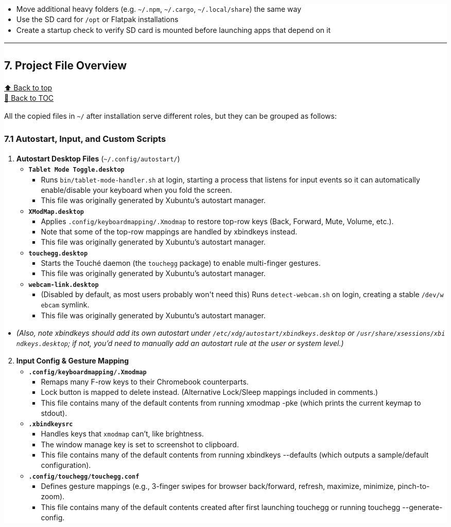 - Move additional heavy folders (e.g. `~/.npm`, `~/.cargo`, `~/.local/share`) the same way
- Use the SD card for `/opt` or Flatpak installations
- Create a startup check to verify SD card is mounted before launching apps that depend on it

---

<a name="project-file-overview"></a>
## 7. Project File Overview

[⬆️ Back to top](#top)  
[🔗 Back to TOC](#toc)

All the copied files in `~/` after installation serve different roles, but they can be grouped as follows:

### 7.1 Autostart, Input, and Custom Scripts

1. **Autostart Desktop Files** (`~/.config/autostart/`)  
   - **`Tablet Mode Toggle.desktop`**  
     - Runs `bin/tablet-mode-handler.sh` at login, starting a process that listens for input events so it can automatically enable/disable your keyboard when you fold the screen.  
     - This file was originally generated by Xubuntu’s autostart manager.
   - **`XModMap.desktop`**  
     - Applies `.config/keyboardmapping/.Xmodmap` to restore top-row keys (Back, Forward, Mute, Volume, etc.).  
     - Note that some of the top-row mappings are handled by xbindkeys instead.
     - This file was originally generated by Xubuntu’s autostart manager.
   - **`touchegg.desktop`**  
     - Starts the Touché daemon (the `touchegg` package) to enable multi-finger gestures.  
     - This file was originally generated by Xubuntu’s autostart manager.
   - **`webcam-link.desktop`**  
     - (Disabled by default, as most users probably won't need this) Runs `detect-webcam.sh` on login, creating a stable `/dev/webcam` symlink.
     - This file was originally generated by Xubuntu’s autostart manager.

* *(Also, note xbindkeys should add its own autostart under `/etc/xdg/autostart/xbindkeys.desktop` or `/usr/share/xsessions/xbindkeys.desktop`; if not, you’d need to manually add an autostart rule at the user or system level.)*

2. **Input Config & Gesture Mapping**  
   - **`.config/keyboardmapping/.Xmodmap`**  
     - Remaps many F-row keys to their Chromebook counterparts.  
     - Lock button is mapped to delete instead. (Alternative Lock/Sleep mappings included in comments.)
     - This file contains many of the default contents from running xmodmap -pke (which prints the current keymap to stdout).
   - **`.xbindkeysrc`**  
     - Handles keys that `xmodmap` can’t, like brightness.  
     - The window manage key is set to screenshot to clipboard.
     - This file contains many of the default contents from running xbindkeys --defaults (which outputs a sample/default configuration).
   - **`.config/touchegg/touchegg.conf`**  
     - Defines gesture mappings (e.g., 3-finger swipes for browser back/forward, refresh, maximize, minimize, pinch-to-zoom).
     - This file contains many of the default contents created after first launching touchegg or running touchegg --generate-config.
